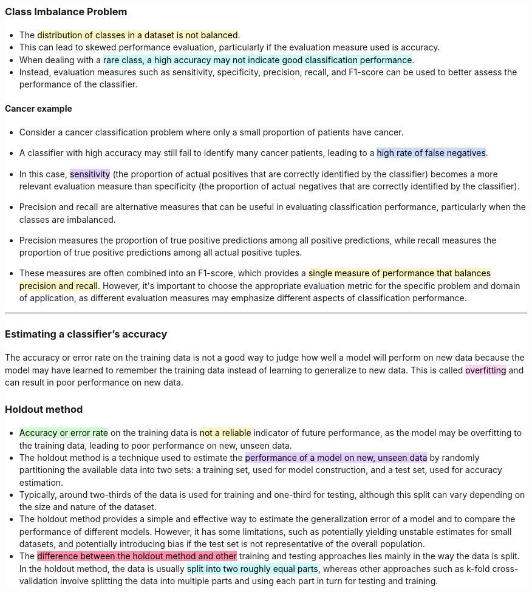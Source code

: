 
### Class Imbalance Problem
- The <mark style="background: #FFF3A3A6;">distribution of classes in a dataset is not balanced</mark>. 
- This can lead to skewed performance evaluation, particularly if the evaluation measure used is accuracy. 
- When dealing with a <mark style="background: #ABF7F7A6;">rare class, a high accuracy may not indicate good classification performance</mark>.
- Instead, evaluation measures such as sensitivity, specificity, precision, recall, and F1-score can be used to better assess the performance of the classifier.

#### Cancer example
- Consider a cancer classification problem where only a small proportion of patients have cancer. 
- A classifier with high accuracy may still fail to identify many cancer patients, leading to a <mark style="background: #ADCCFFA6;">high rate of false negatives</mark>. 
- In this case, <mark style="background: #D2B3FFA6;">sensitivity</mark> (the proportion of actual positives that are correctly identified by the classifier) becomes a more relevant evaluation measure than specificity (the proportion of actual negatives that are correctly identified by the classifier).

- Precision and recall are alternative measures that can be useful in evaluating classification performance, particularly when the classes are imbalanced. 
- Precision measures the proportion of true positive predictions among all positive predictions, while recall measures the proportion of true positive predictions among all actual positive tuples. 
- These measures are often combined into an F1-score, which provides a <mark style="background: #FFF3A3A6;">single measure of performance that balances precision and recall</mark>. However, it's important to choose the appropriate evaluation metric for the specific problem and domain of application, as different evaluation measures may emphasize different aspects of classification performance.

---

### Estimating a classifier’s accuracy

The accuracy or error rate on the training data is not a good way to judge how well a model will perform on new data because the model may have learned to remember the training data instead of learning to generalize to new data. This is called <mark style="background: #FFB8EBA6;">overfitting</mark> and can result in poor performance on new data.

### Holdout method

-   <mark style="background: #BBFABBA6;">Accuracy or error rate</mark> on the training data is <mark style="background: #FFF3A3A6;">not a reliable</mark> indicator of future performance, as the model may be overfitting to the training data, leading to poor performance on new, unseen data.
-   The holdout method is a technique used to estimate the <mark style="background: #D2B3FFA6;">performance of a model on new, unseen data</mark> by randomly partitioning the available data into two sets: a training set, used for model construction, and a test set, used for accuracy estimation.
-   Typically, around two-thirds of the data is used for training and one-third for testing, although this split can vary depending on the size and nature of the dataset.
-   The holdout method provides a simple and effective way to estimate the generalization error of a model and to compare the performance of different models. However, it has some limitations, such as potentially yielding unstable estimates for small datasets, and potentially introducing bias if the test set is not representative of the overall population.
- The <mark style="background: #FF5582A6;">difference between the holdout method and other</mark> training and testing approaches lies mainly in the way the data is split. In the holdout method, the data is usually <mark style="background: #ABF7F7A6;">split into two roughly equal parts</mark>, whereas other approaches such as k-fold cross-validation involve splitting the data into multiple parts and using each part in turn for testing and training.
